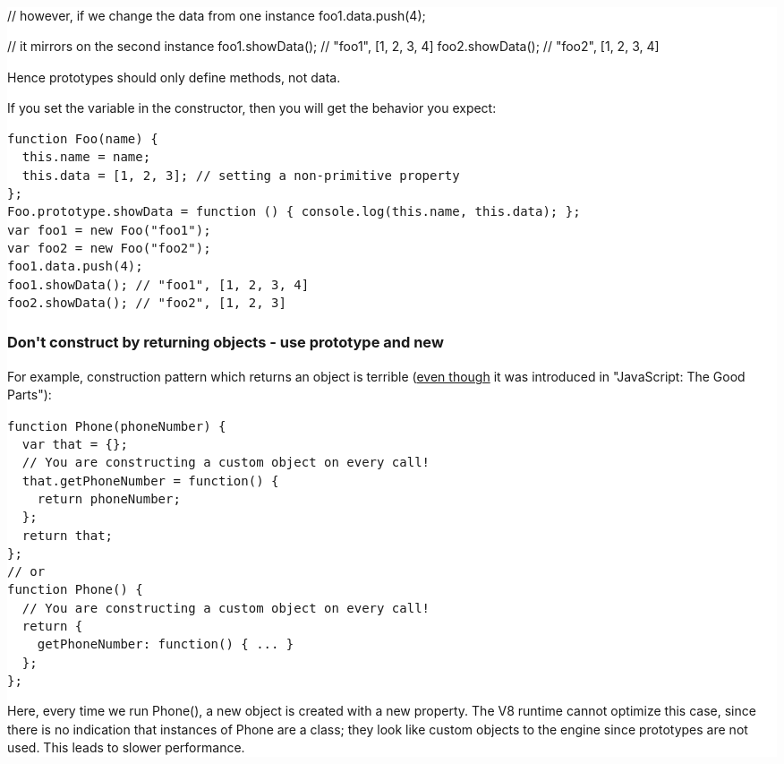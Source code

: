 // however, if we change the data from one instance
foo1.data.push(4);

// it mirrors on the second instance
foo1.showData(); // "foo1", [1, 2, 3, 4]
foo2.showData(); // "foo2", [1, 2, 3, 4]
</pre>

Hence prototypes should only define methods, not data.

If you set the variable in the constructor, then you will get the behavior you expect:

<pre class="prettyprint run">
function Foo(name) {
  this.name = name;
  this.data = [1, 2, 3]; // setting a non-primitive property
};
Foo.prototype.showData = function () { console.log(this.name, this.data); };
var foo1 = new Foo("foo1");
var foo2 = new Foo("foo2");
foo1.data.push(4);
foo1.showData(); // "foo1", [1, 2, 3, 4]
foo2.showData(); // "foo2", [1, 2, 3]
</pre>

### Don't construct by returning objects - use prototype and new

For example, construction pattern which returns an object is terrible ([even though](http://bolinfest.com/javascript/inheritance.php) it was introduced in "JavaScript: The Good Parts"):

<pre class="prettyprint">
function Phone(phoneNumber) {
  var that = {};
  // You are constructing a custom object on every call!
  that.getPhoneNumber = function() {
    return phoneNumber;
  };
  return that;
};
// or
function Phone() {
  // You are constructing a custom object on every call!
  return {
    getPhoneNumber: function() { ... }
  };
};
</pre>

Here, every time we run Phone(), a new object is created with a new property.
  The V8 runtime cannot optimize this case, since there is no indication that instances of Phone are a class; they look like custom objects to the engine since prototypes are not used. This leads to slower performance.
